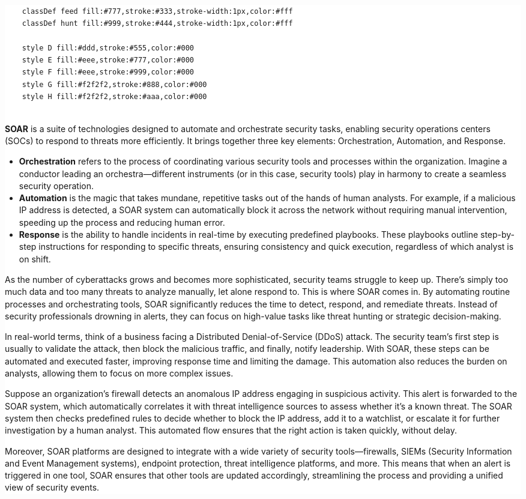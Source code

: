 ```mermaid
    classDef feed fill:#777,stroke:#333,stroke-width:1px,color:#fff
    classDef hunt fill:#999,stroke:#444,stroke-width:1px,color:#fff

    style D fill:#ddd,stroke:#555,color:#000
    style E fill:#eee,stroke:#777,color:#000
    style F fill:#eee,stroke:#999,color:#000
    style G fill:#f2f2f2,stroke:#888,color:#000
    style H fill:#f2f2f2,stroke:#aaa,color:#000


```



**SOAR** is a suite of technologies designed to automate and orchestrate security tasks, enabling security operations centers (SOCs) to respond to threats more efficiently. It brings together three key elements: Orchestration, Automation, and Response.
- **Orchestration** refers to the process of coordinating various security tools and processes within the organization. Imagine a conductor leading an orchestra—different instruments (or in this case, security tools) play in harmony to create a seamless security operation.
- **Automation** is the magic that takes mundane, repetitive tasks out of the hands of human analysts. For example, if a malicious IP address is detected, a SOAR system can automatically block it across the network without requiring manual intervention, speeding up the process and reducing human error.
- **Response** is the ability to handle incidents in real-time by executing predefined playbooks. These playbooks outline step-by-step instructions for responding to specific threats, ensuring consistency and quick execution, regardless of which analyst is on shift.

As the number of cyberattacks grows and becomes more sophisticated, security teams struggle to keep up. There’s simply too much data and too many threats to analyze manually, let alone respond to. This is where SOAR comes in. By automating routine processes and orchestrating tools, SOAR significantly reduces the time to detect, respond, and remediate threats. Instead of security professionals drowning in alerts, they can focus on high-value tasks like threat hunting or strategic decision-making.

In real-world terms, think of a business facing a Distributed Denial-of-Service (DDoS) attack. The security team’s first step is usually to validate the attack, then block the malicious traffic, and finally, notify leadership. With SOAR, these steps can be automated and executed faster, improving response time and limiting the damage. This automation also reduces the burden on analysts, allowing them to focus on more complex issues.

Suppose an organization’s firewall detects an anomalous IP address engaging in suspicious activity. This alert is forwarded to the SOAR system, which automatically correlates it with threat intelligence sources to assess whether it’s a known threat. The SOAR system then checks predefined rules to decide whether to block the IP address, add it to a watchlist, or escalate it for further investigation by a human analyst. This automated flow ensures that the right action is taken quickly, without delay.

Moreover, SOAR platforms are designed to integrate with a wide variety of security tools—firewalls, SIEMs (Security Information and Event Management systems), endpoint protection, threat intelligence platforms, and more. This means that when an alert is triggered in one tool, SOAR ensures that other tools are updated accordingly, streamlining the process and providing a unified view of security events.
